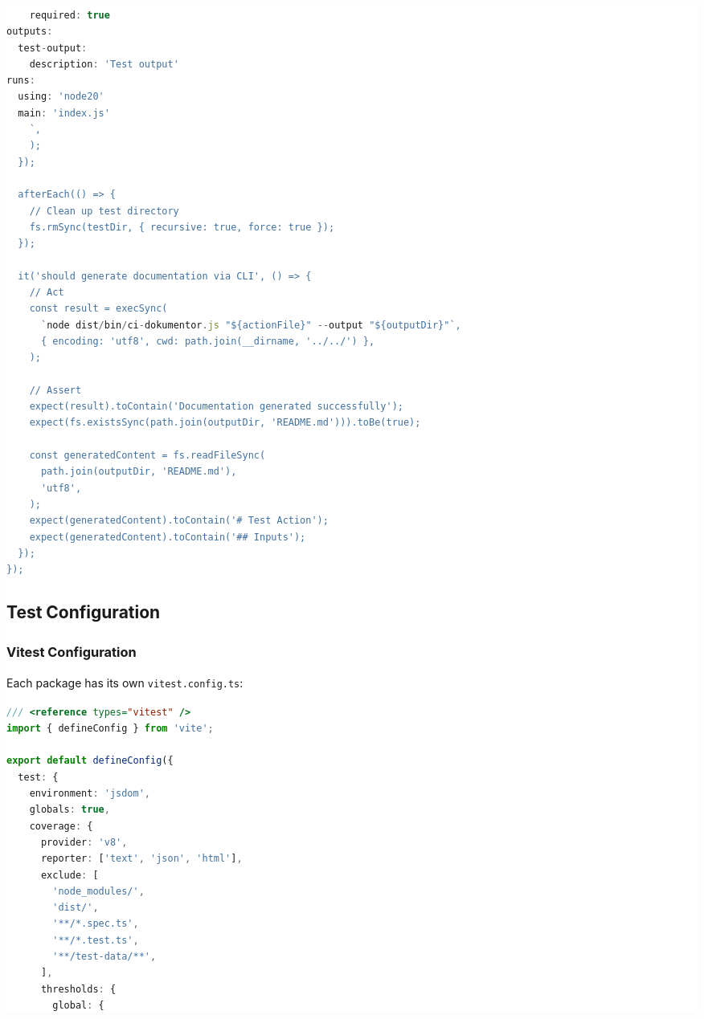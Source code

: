 ```typescript title="packages/cli/src/e2e/cli.e2e.spec.ts"
    required: true
outputs:
  test-output:
    description: 'Test output'
runs:
  using: 'node20'
  main: 'index.js'
    `,
    );
  });

  afterEach(() => {
    // Clean up test directory
    fs.rmSync(testDir, { recursive: true, force: true });
  });

  it('should generate documentation via CLI', () => {
    // Act
    const result = execSync(
      `node dist/bin/ci-dokumentor.js "${actionFile}" --output "${outputDir}"`,
      { encoding: 'utf8', cwd: path.join(__dirname, '../../') },
    );

    // Assert
    expect(result).toContain('Documentation generated successfully');
    expect(fs.existsSync(path.join(outputDir, 'README.md'))).toBe(true);

    const generatedContent = fs.readFileSync(
      path.join(outputDir, 'README.md'),
      'utf8',
    );
    expect(generatedContent).toContain('# Test Action');
    expect(generatedContent).toContain('## Inputs');
  });
});
```

## Test Configuration

### Vitest Configuration

Each package has its own `vitest.config.ts`:

```typescript title="packages/core/vitest.config.ts"
/// <reference types="vitest" />
import { defineConfig } from 'vite';

export default defineConfig({
  test: {
    environment: 'jsdom',
    globals: true,
    coverage: {
      provider: 'v8',
      reporter: ['text', 'json', 'html'],
      exclude: [
        'node_modules/',
        'dist/',
        '**/*.spec.ts',
        '**/*.test.ts',
        '**/test-data/**',
      ],
      thresholds: {
        global: {
```